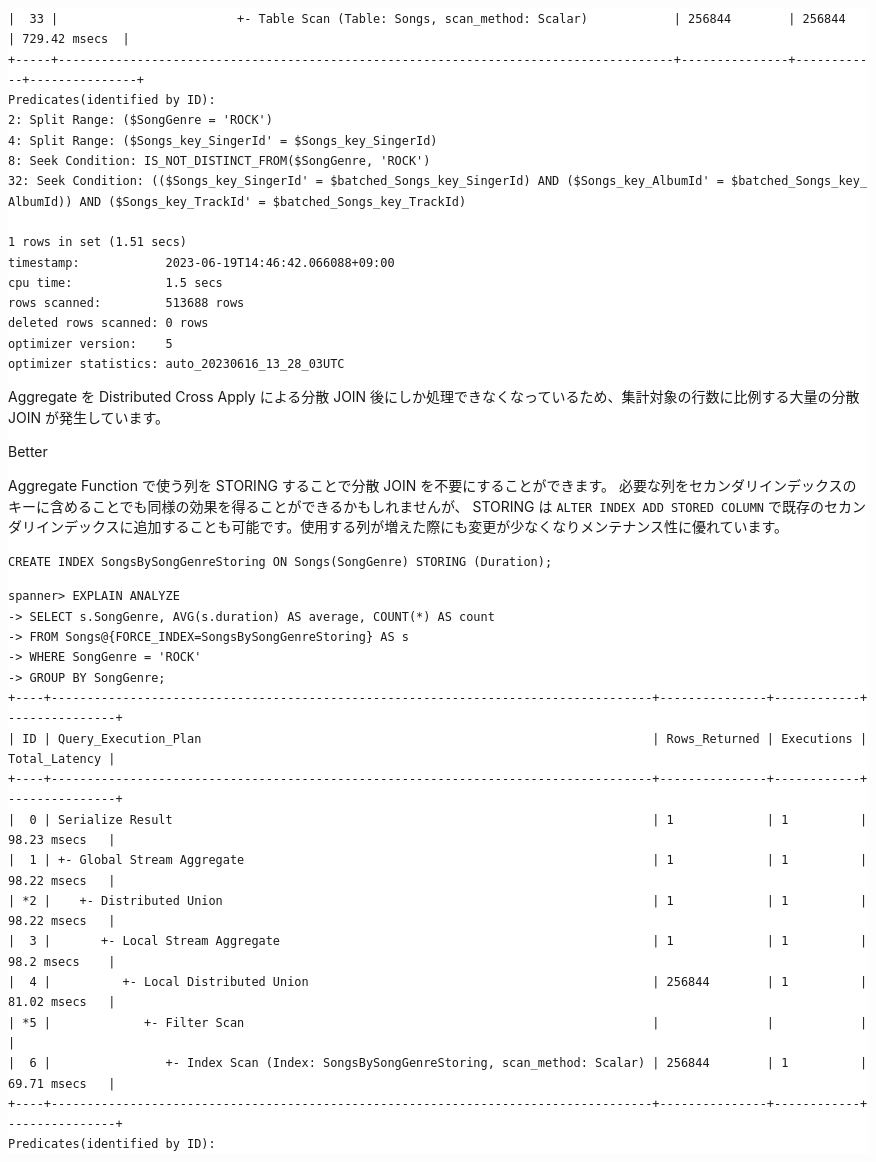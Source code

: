 ```
|  33 |                         +- Table Scan (Table: Songs, scan_method: Scalar)            | 256844        | 256844     | 729.42 msecs  |
+-----+--------------------------------------------------------------------------------------+---------------+------------+---------------+
Predicates(identified by ID):
2: Split Range: ($SongGenre = 'ROCK')
4: Split Range: ($Songs_key_SingerId' = $Songs_key_SingerId)
8: Seek Condition: IS_NOT_DISTINCT_FROM($SongGenre, 'ROCK')
32: Seek Condition: (($Songs_key_SingerId' = $batched_Songs_key_SingerId) AND ($Songs_key_AlbumId' = $batched_Songs_key_AlbumId)) AND ($Songs_key_TrackId' = $batched_Songs_key_TrackId)

1 rows in set (1.51 secs)
timestamp:            2023-06-19T14:46:42.066088+09:00
cpu time:             1.5 secs
rows scanned:         513688 rows
deleted rows scanned: 0 rows
optimizer version:    5
optimizer statistics: auto_20230616_13_28_03UTC
```



Aggregate を Distributed Cross Apply による分散 JOIN 後にしか処理できなくなっているため、集計対象の行数に比例する大量の分散 JOIN が発生しています。


Better




Aggregate Function で使う列を STORING することで分散 JOIN を不要にすることができます。
必要な列をセカンダリインデックスのキーに含めることでも同様の効果を得ることができるかもしれませんが、 STORING は `ALTER INDEX ADD STORED COLUMN` で既存のセカンダリインデックスに追加することも可能です。使用する列が増えた際にも変更が少なくなりメンテナンス性に優れています。


```
CREATE INDEX SongsBySongGenreStoring ON Songs(SongGenre) STORING (Duration);
```


```
spanner> EXPLAIN ANALYZE
-> SELECT s.SongGenre, AVG(s.duration) AS average, COUNT(*) AS count
-> FROM Songs@{FORCE_INDEX=SongsBySongGenreStoring} AS s
-> WHERE SongGenre = 'ROCK'
-> GROUP BY SongGenre;
+----+------------------------------------------------------------------------------------+---------------+------------+---------------+
| ID | Query_Execution_Plan                                                               | Rows_Returned | Executions | Total_Latency |
+----+------------------------------------------------------------------------------------+---------------+------------+---------------+
|  0 | Serialize Result                                                                   | 1             | 1          | 98.23 msecs   |
|  1 | +- Global Stream Aggregate                                                         | 1             | 1          | 98.22 msecs   |
| *2 |    +- Distributed Union                                                            | 1             | 1          | 98.22 msecs   |
|  3 |       +- Local Stream Aggregate                                                    | 1             | 1          | 98.2 msecs    |
|  4 |          +- Local Distributed Union                                                | 256844        | 1          | 81.02 msecs   |
| *5 |             +- Filter Scan                                                         |               |            |               |
|  6 |                +- Index Scan (Index: SongsBySongGenreStoring, scan_method: Scalar) | 256844        | 1          | 69.71 msecs   |
+----+------------------------------------------------------------------------------------+---------------+------------+---------------+
Predicates(identified by ID):
```